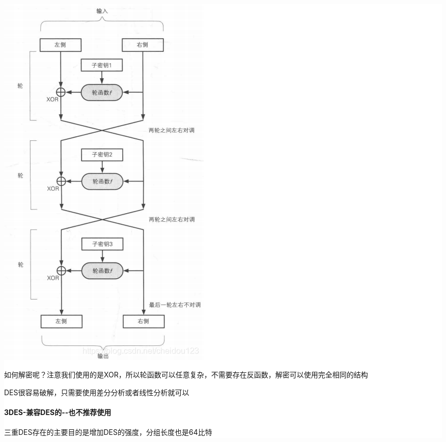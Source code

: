 ![20210415_152335_63](image/20210415_152335_63.png)

如何解密呢？注意我们使用的是XOR，所以轮函数可以任意复杂，不需要存在反函数，解密可以使用完全相同的结构

DES很容易破解，只需要使用差分分析或者线性分析就可以

#### 3DES-兼容DES的--也不推荐使用
三重DES存在的主要目的是增加DES的强度，分组长度也是64比特
